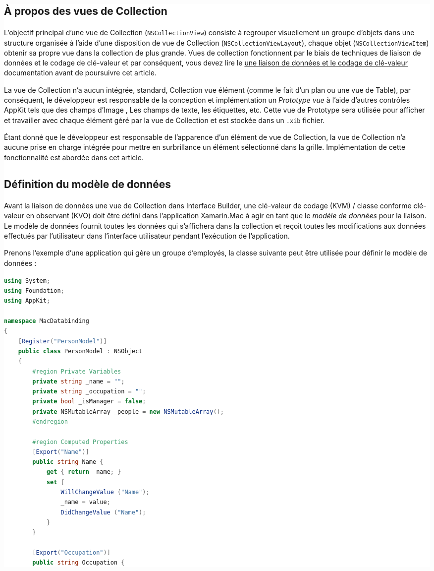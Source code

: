 ## <a name="about-collection-views"></a>À propos des vues de Collection

L’objectif principal d’une vue de Collection (`NSCollectionView`) consiste à regrouper visuellement un groupe d’objets dans une structure organisée à l’aide d’une disposition de vue de Collection (`NSCollectionViewLayout`), chaque objet (`NSCollectionViewItem`) obtenir sa propre vue dans la collection de plus grande. Vues de collection fonctionnent par le biais de techniques de liaison de données et le codage de clé-valeur et par conséquent, vous devez lire le [une liaison de données et le codage de clé-valeur](~/mac/app-fundamentals/databinding.md) documentation avant de poursuivre cet article.

La vue de Collection n’a aucun intégrée, standard, Collection vue élément (comme le fait d’un plan ou une vue de Table), par conséquent, le développeur est responsable de la conception et implémentation un _Prototype vue_ à l’aide d’autres contrôles AppKit tels que des champs d’Image , Les champs de texte, les étiquettes, etc. Cette vue de Prototype sera utilisée pour afficher et travailler avec chaque élément géré par la vue de Collection et est stockée dans un `.xib` fichier.

Étant donné que le développeur est responsable de l’apparence d’un élément de vue de Collection, la vue de Collection n’a aucune prise en charge intégrée pour mettre en surbrillance un élément sélectionné dans la grille. Implémentation de cette fonctionnalité est abordée dans cet article.

<a name="Defining_your_Data_Model"/>

## <a name="defining-the-data-model"></a>Définition du modèle de données

Avant la liaison de données une vue de Collection dans Interface Builder, une clé-valeur de codage (KVM) / classe conforme clé-valeur en observant (KVO) doit être défini dans l’application Xamarin.Mac à agir en tant que le _modèle de données_ pour la liaison. Le modèle de données fournit toutes les données qui s’affichera dans la collection et reçoit toutes les modifications aux données effectués par l’utilisateur dans l’interface utilisateur pendant l’exécution de l’application.

Prenons l’exemple d’une application qui gère un groupe d’employés, la classe suivante peut être utilisée pour définir le modèle de données :

```csharp
using System;
using Foundation;
using AppKit;

namespace MacDatabinding
{
    [Register("PersonModel")]
    public class PersonModel : NSObject
    {
        #region Private Variables
        private string _name = "";
        private string _occupation = "";
        private bool _isManager = false;
        private NSMutableArray _people = new NSMutableArray();
        #endregion

        #region Computed Properties
        [Export("Name")]
        public string Name {
            get { return _name; }
            set {
                WillChangeValue ("Name");
                _name = value;
                DidChangeValue ("Name");
            }
        }

        [Export("Occupation")]
        public string Occupation {
```